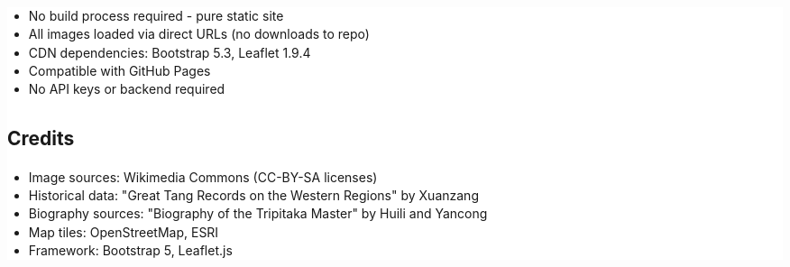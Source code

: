 - No build process required - pure static site
- All images loaded via direct URLs (no downloads to repo)
- CDN dependencies: Bootstrap 5.3, Leaflet 1.9.4
- Compatible with GitHub Pages
- No API keys or backend required

## Credits

- Image sources: Wikimedia Commons (CC-BY-SA licenses)
- Historical data: "Great Tang Records on the Western Regions" by Xuanzang
- Biography sources: "Biography of the Tripitaka Master" by Huili and Yancong
- Map tiles: OpenStreetMap, ESRI
- Framework: Bootstrap 5, Leaflet.js
